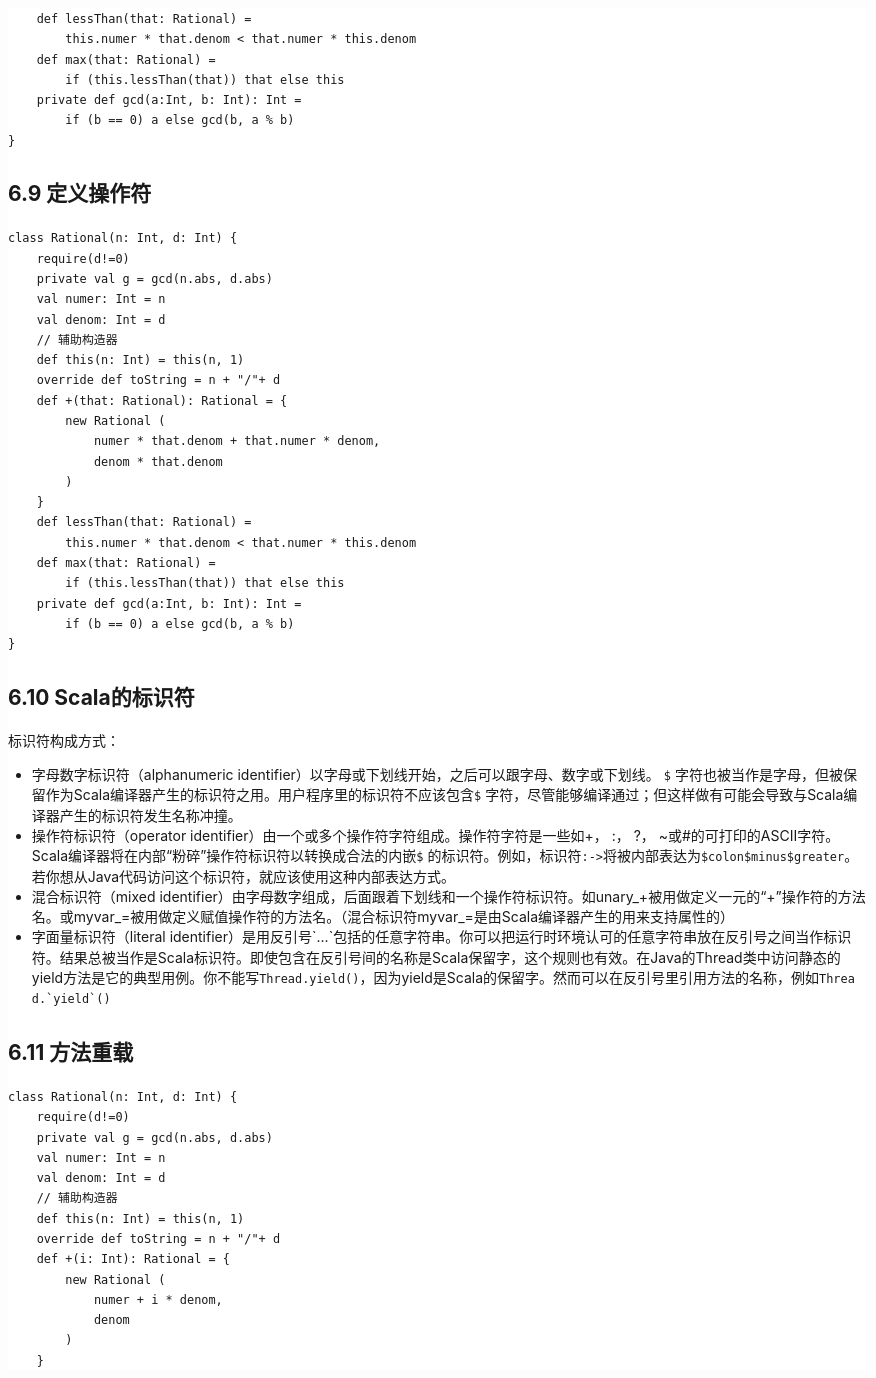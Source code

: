 ```
    def lessThan(that: Rational) = 
        this.numer * that.denom < that.numer * this.denom
    def max(that: Rational) = 
        if (this.lessThan(that)) that else this
    private def gcd(a:Int, b: Int): Int = 
        if (b == 0) a else gcd(b, a % b)
}
```

## 6.9 定义操作符
```
class Rational(n: Int, d: Int) {
    require(d!=0)
    private val g = gcd(n.abs, d.abs)
    val numer: Int = n
    val denom: Int = d
    // 辅助构造器
    def this(n: Int) = this(n, 1)
    override def toString = n + "/"+ d
    def +(that: Rational): Rational = {
        new Rational (
            numer * that.denom + that.numer * denom,
            denom * that.denom
        )
    }
    def lessThan(that: Rational) = 
        this.numer * that.denom < that.numer * this.denom
    def max(that: Rational) = 
        if (this.lessThan(that)) that else this
    private def gcd(a:Int, b: Int): Int = 
        if (b == 0) a else gcd(b, a % b)
}
```

## 6.10 Scala的标识符
标识符构成方式：
* 字母数字标识符（alphanumeric identifier）以字母或下划线开始，之后可以跟字母、数字或下划线。 `$` 字符也被当作是字母，但被保留作为Scala编译器产生的标识符之用。用户程序里的标识符不应该包含`$` 字符，尽管能够编译通过；但这样做有可能会导致与Scala编译器产生的标识符发生名称冲撞。
* 操作符标识符（operator identifier）由一个或多个操作符字符组成。操作符字符是一些如\+， \:， \?， \~或\#的可打印的ASCII字符。Scala编译器将在内部“粉碎”操作符标识符以转换成合法的内嵌`$` 的标识符。例如，标识符`:->`将被内部表达为`$colon$minus$greater`。若你想从Java代码访问这个标识符，就应该使用这种内部表达方式。
* 混合标识符（mixed identifier）由字母数字组成，后面跟着下划线和一个操作符标识符。如unary\_\+被用做定义一元的“\+”操作符的方法名。或myvar\_\=被用做定义赋值操作符的方法名。（混合标识符myvar\_\=是由Scala编译器产生的用来支持属性的）
* 字面量标识符（literal identifier）是用反引号\`\.\.\.\`包括的任意字符串。你可以把运行时环境认可的任意字符串放在反引号之间当作标识符。结果总被当作是Scala标识符。即使包含在反引号间的名称是Scala保留字，这个规则也有效。在Java的Thread类中访问静态的yield方法是它的典型用例。你不能写`Thread.yield()`，因为yield是Scala的保留字。然而可以在反引号里引用方法的名称，例如```Thread.`yield`()```

## 6.11 方法重载
```
class Rational(n: Int, d: Int) {
    require(d!=0)
    private val g = gcd(n.abs, d.abs)
    val numer: Int = n
    val denom: Int = d
    // 辅助构造器
    def this(n: Int) = this(n, 1)
    override def toString = n + "/"+ d
    def +(i: Int): Rational = {
        new Rational (
            numer + i * denom,
            denom
        )
    }
```